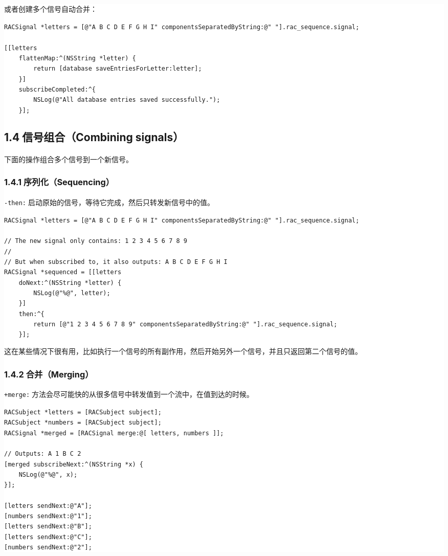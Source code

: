 或者创建多个信号自动合并：

```objc
RACSignal *letters = [@"A B C D E F G H I" componentsSeparatedByString:@" "].rac_sequence.signal;

[[letters
    flattenMap:^(NSString *letter) {
        return [database saveEntriesForLetter:letter];
    }]
    subscribeCompleted:^{
        NSLog(@"All database entries saved successfully.");
    }];
```

## 1.4 信号组合（Combining signals）

下面的操作组合多个信号到一个新信号。

### 1.4.1 序列化（Sequencing）

`-then:` 启动原始的信号，等待它完成，然后只转发新信号中的值。

```objc
RACSignal *letters = [@"A B C D E F G H I" componentsSeparatedByString:@" "].rac_sequence.signal;

// The new signal only contains: 1 2 3 4 5 6 7 8 9
//
// But when subscribed to, it also outputs: A B C D E F G H I
RACSignal *sequenced = [[letters
    doNext:^(NSString *letter) {
        NSLog(@"%@", letter);
    }]
    then:^{
        return [@"1 2 3 4 5 6 7 8 9" componentsSeparatedByString:@" "].rac_sequence.signal;
    }];
```

这在某些情况下很有用，比如执行一个信号的所有副作用，然后开始另外一个信号，并且只返回第二个信号的值。

### 1.4.2 合并（Merging）

`+merge:` 方法会尽可能快的从很多信号中转发值到一个流中，在值到达的时候。

```objc
RACSubject *letters = [RACSubject subject];
RACSubject *numbers = [RACSubject subject];
RACSignal *merged = [RACSignal merge:@[ letters, numbers ]];

// Outputs: A 1 B C 2
[merged subscribeNext:^(NSString *x) {
    NSLog(@"%@", x);
}];

[letters sendNext:@"A"];
[numbers sendNext:@"1"];
[letters sendNext:@"B"];
[letters sendNext:@"C"];
[numbers sendNext:@"2"];
```


[Connections]: FrameworkOverview.md#connections
[RACSequence]: ../ReactiveCocoa/RACSequence.h
[RACSignal]: ../ReactiveCocoa/RACSignal.h
[RACSignal+Operations]: ../ReactiveCocoa/RACSignal+Operations.h
[RACStream]: ../ReactiveCocoa/RACStream.h
[Sequences]: FrameworkOverview.md#sequences
[Signals]: FrameworkOverview.md#signals
[Streams]: FrameworkOverview.md#streams
[Subscription]: FrameworkOverview.md#subscription
[Framework Overview]: FrameworkOverview.md
[Memory Management]: MemoryManagement.md
[NSObject+RACLifting]: ../ReactiveCocoa/NSObject+RACLifting.h
[NSObject+RACSelectorSignal]: ../ReactiveCocoa/NSObject+RACSelectorSignal.h
[RAC]: ../ReactiveCocoa/RACSubscriptingAssignmentTrampoline.h
[RACChannelTo]: ../ReactiveCocoa/RACKVOChannel.h
[RACCommand]: ../ReactiveCocoa/RACCommand.h
[RACDisposable]: ../ReactiveCocoa/RACDisposable.h
[RACEvent]: ../ReactiveCocoa/RACEvent.h
[RACMulticastConnection]: ../ReactiveCocoa/RACMulticastConnection.h
[RACObserve]: ../ReactiveCocoa/NSObject+RACPropertySubscribing.h
[RACScheduler]: ../ReactiveCocoa/RACScheduler.h
[RACSequence]: ../ReactiveCocoa/RACSequence.h
[RACSignal]: ../ReactiveCocoa/RACSignal.h
[RACSignal+Operations]: ../ReactiveCocoa/RACSignal+Operations.h
[RACStream]: ../ReactiveCocoa/RACStream.h
[RACSubscriber]: ../ReactiveCocoa/RACSubscriber.h
[Subjects]: FrameworkOverview.md#subjects
[Parallelizing Independent Work]: ../README.md#parallelizing-independent-work
[Design Guidelines]: DesignGuidelines.md
[Haskell]: http://www.haskell.org
[lazy-seq]: http://clojure.github.com/clojure/clojure.core-api.html#clojure.core/lazy-seq
[List]: https://downloads.haskell.org/~ghc/latest/docs/html/libraries/base-4.7.0.2/Data-List.html
[Memory Management]: MemoryManagement.md
[monads]: http://en.wikipedia.org/wiki/Monad_(functional_programming)
[Monoid]: http://downloads.haskell.org/~ghc/latest/docs/html/libraries/base-4.7.0.2/Data-Monoid.html
[MonadZip]: http://downloads.haskell.org/~ghc/latest/docs/html/libraries/base-4.7.0.2/Control-Monad-Zip.html
[NSButton+RACCommandSupport]: ../ReactiveCocoa/NSButton+RACCommandSupport.h
[RACCommand]: ../ReactiveCocoa/RACCommand.h
[RACDisposable]: ../ReactiveCocoa/RACDisposable.h
[RACEvent]: ../ReactiveCocoa/RACEvent.h
[RACMulticastConnection]: ../ReactiveCocoa/RACMulticastConnection.h
[RACReplaySubject]: ../ReactiveCocoa/RACReplaySubject.h
[RACScheduler]: ../ReactiveCocoa/RACScheduler.h
[RACSequence]: ../ReactiveCocoa/RACSequence.h
[RACSignal]: ../ReactiveCocoa/RACSignal.h
[RACSignal+Operations]: ../ReactiveCocoa/RACSignal+Operations.h
[RACStream]: ../ReactiveCocoa/RACStream.h
[RACSubject]: ../ReactiveCocoa/RACSubject.h
[RACSubscriber]: ../ReactiveCocoa/RACSubscriber.h
[RACTuple]: ../ReactiveCocoa/RACTuple.h
[RACUnit]: ../ReactiveCocoa/RACUnit.h
[README]: ../README.md
[seq]: http://clojure.org/sequences